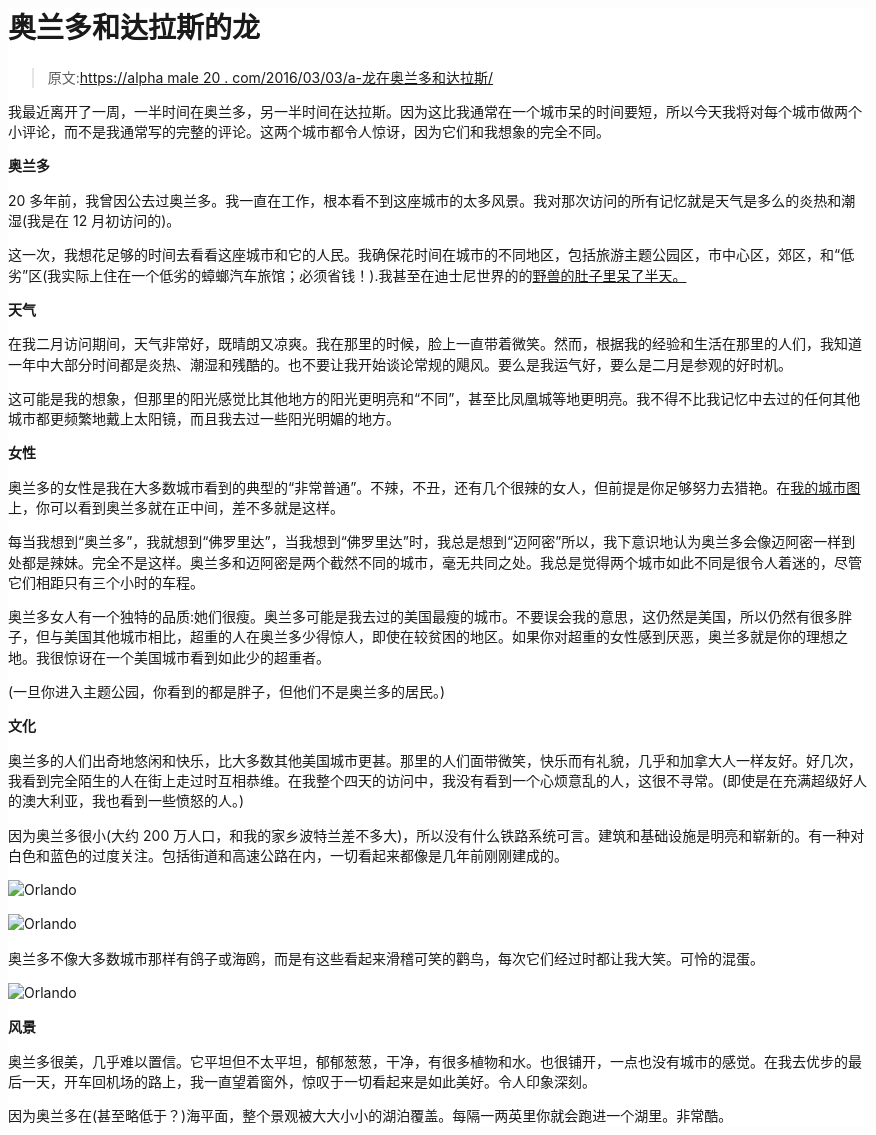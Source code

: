 # 奥兰多和达拉斯的龙

> 原文:[https://alpha male 20 . com/2016/03/03/a-龙在奥兰多和达拉斯/](https://alphamale20.com/2016/03/03/a-dragon-in-orlando-and-dallas/)

我最近离开了一周，一半时间在奥兰多，另一半时间在达拉斯。因为这比我通常在一个城市呆的时间要短，所以今天我将对每个城市做两个小评论，而不是我通常写的完整的评论。这两个城市都令人惊讶，因为它们和我想象的完全不同。

**奥兰多**

20 多年前，我曾因公去过奥兰多。我一直在工作，根本看不到这座城市的太多风景。我对那次访问的所有记忆就是天气是多么的炎热和潮湿(我是在 12 月初访问的)。

这一次，我想花足够的时间去看看这座城市和它的人民。我确保花时间在城市的不同地区，包括旅游主题公园区，市中心区，郊区，和“低劣”区(我实际上住在一个低劣的蟑螂汽车旅馆；必须省钱！).我甚至在迪士尼世界的的[野兽的肚子里呆了半天。](http://calebjonesblog.com/disney-world-the-belly-of-the-beast/)

**天气**

在我二月访问期间，天气非常好，既晴朗又凉爽。我在那里的时候，脸上一直带着微笑。然而，根据我的经验和生活在那里的人们，我知道一年中大部分时间都是炎热、潮湿和残酷的。也不要让我开始谈论常规的飓风。要么是我运气好，要么是二月是参观的好时机。

这可能是我的想象，但那里的阳光感觉比其他地方的阳光更明亮和“不同”，甚至比凤凰城等地更明亮。我不得不比我记忆中去过的任何其他城市都更频繁地戴上太阳镜，而且我去过一些阳光明媚的地方。

**女性**

奥兰多的女性是我在大多数城市看到的典型的“非常普通”。不辣，不丑，还有几个很辣的女人，但前提是你足够努力去猎艳。在[我的城市图](https://blackdragonblog.com/2015/12/31/attractive-girl-cities/)上，你可以看到奥兰多就在正中间，差不多就是这样。

每当我想到“奥兰多”，我就想到“佛罗里达”，当我想到“佛罗里达”时，我总是想到“迈阿密”所以，我下意识地认为奥兰多会像迈阿密一样到处都是辣妹。完全不是这样。奥兰多和迈阿密是两个截然不同的城市，毫无共同之处。我总是觉得两个城市如此不同是很令人着迷的，尽管它们相距只有三个小时的车程。

奥兰多女人有一个独特的品质:她们很瘦。奥兰多可能是我去过的美国最瘦的城市。不要误会我的意思，这仍然是美国，所以仍然有很多胖子，但与美国其他城市相比，超重的人在奥兰多少得惊人，即使在较贫困的地区。如果你对超重的女性感到厌恶，奥兰多就是你的理想之地。我很惊讶在一个美国城市看到如此少的超重者。

(一旦你进入主题公园，你看到的都是胖子，但他们不是奥兰多的居民。)

**文化**

奥兰多的人们出奇地悠闲和快乐，比大多数其他美国城市更甚。那里的人们面带微笑，快乐而有礼貌，几乎和加拿大人一样友好。好几次，我看到完全陌生的人在街上走过时互相恭维。在我整个四天的访问中，我没有看到一个心烦意乱的人，这很不寻常。(即使是在充满超级好人的澳大利亚，我也看到一些愤怒的人。)

因为奥兰多很小(大约 200 万人口，和我的家乡波特兰差不多大)，所以没有什么铁路系统可言。建筑和基础设施是明亮和崭新的。有一种对白色和蓝色的过度关注。包括街道和高速公路在内，一切看起来都像是几年前刚刚建成的。

![Orlando](../Images/2569312664c76a23f12febd809073c92.png)

![Orlando](../Images/d14124e85b55ed2cda83519ac3f1eafe.png)

奥兰多不像大多数城市那样有鸽子或海鸥，而是有这些看起来滑稽可笑的鹳鸟，每次它们经过时都让我大笑。可怜的混蛋。

![Orlando](../Images/b20305be4ace32ca91878c270b02f0af.png)

**风景**

奥兰多很美，几乎难以置信。它平坦但不太平坦，郁郁葱葱，干净，有很多植物和水。也很铺开，一点也没有城市的感觉。在我去优步的最后一天，开车回机场的路上，我一直望着窗外，惊叹于一切看起来是如此美好。令人印象深刻。

因为奥兰多在(甚至略低于？)海平面，整个景观被大大小小的湖泊覆盖。每隔一两英里你就会跑进一个湖里。非常酷。
